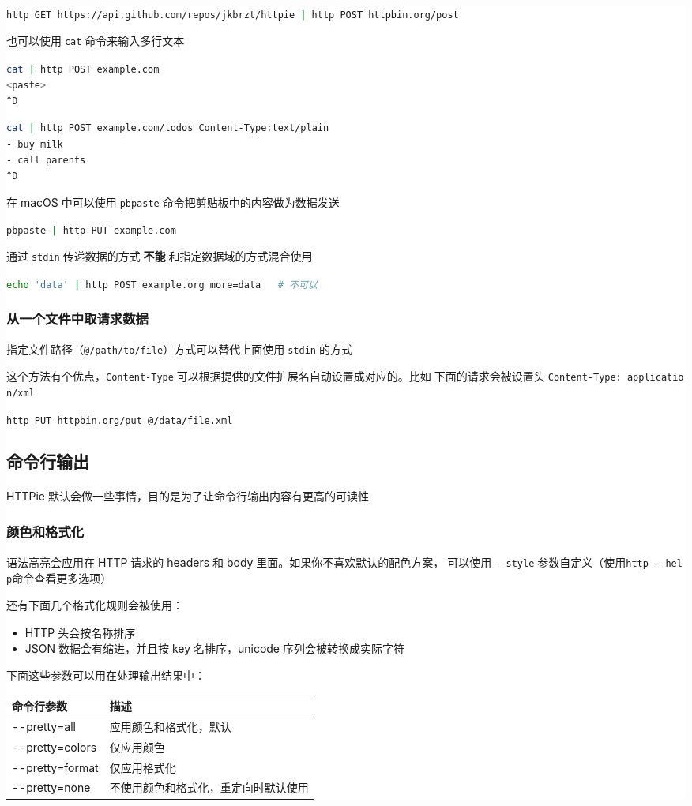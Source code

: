 ```bash
http GET https://api.github.com/repos/jkbrzt/httpie | http POST httpbin.org/post
```

也可以使用 `cat` 命令来输入多行文本

```bash
cat | http POST example.com
<paste>
^D
```

```bash
cat | http POST example.com/todos Content-Type:text/plain
- buy milk
- call parents
^D
```

在 macOS 中可以使用 `pbpaste` 命令把剪贴板中的内容做为数据发送

```bash
pbpaste | http PUT example.com
```

通过 `stdin` 传递数据的方式 **不能** 和指定数据域的方式混合使用

```bash
echo 'data' | http POST example.org more=data   # 不可以
```

### 从一个文件中取请求数据

指定文件路径（`@/path/to/file`）方式可以替代上面使用 `stdin` 的方式

这个方法有个优点，`Content-Type` 可以根据提供的文件扩展名自动设置成对应的。比如
下面的请求会被设置头 `Content-Type: application/xml`

```bash
http PUT httpbin.org/put @/data/file.xml
```

## 命令行输出

HTTPie 默认会做一些事情，目的是为了让命令行输出内容有更高的可读性

### 颜色和格式化

语法高亮会应用在 HTTP 请求的 headers 和 body 里面。如果你不喜欢默认的配色方案，
可以使用 `--style` 参数自定义（使用`http --help`命令查看更多选项）

还有下面几个格式化规则会被使用：

* HTTP 头会按名称排序
* JSON 数据会有缩进，并且按 key 名排序，unicode 序列会被转换成实际字符

下面这些参数可以用在处理输出结果中：

命令行参数      | 描述
:--             | :--
--pretty=all    | 应用颜色和格式化，默认
--pretty=colors | 仅应用颜色
--pretty=format | 仅应用格式化
--pretty=none   | 不使用颜色和格式化，重定向时默认使用
